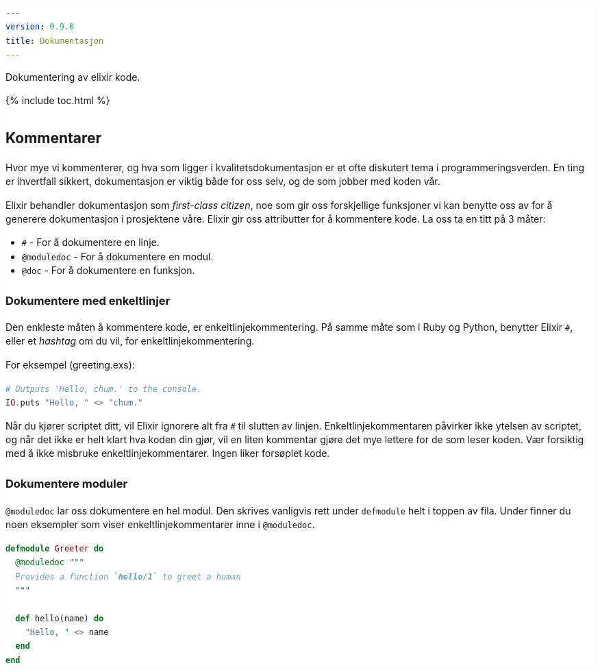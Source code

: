 ```yaml
---
version: 0.9.0
title: Dokumentasjon
---
```


Dokumentering av elixir kode.

{% include toc.html %}

## Kommentarer

Hvor mye vi kommenterer, og hva som ligger i kvalitetsdokumentasjon er et ofte diskutert tema i programmeringsverden. En ting er ihvertfall
sikkert, dokumentasjon er viktig både for oss selv, og de som jobber med koden vår.

Elixir behandler dokumentasjon som *first-class citizen*, noe som gir oss forskjellige funksjoner vi kan benytte oss av for å generere dokumentasjon i prosjektene våre. Elixir gir oss attributter for å kommentere kode. La oss ta en titt på 3 måter:

  - `#` - For å dokumentere en linje.
  - `@moduledoc` - For å dokumentere en modul.
  - `@doc` - For å dokumentere en funksjon.

### Dokumentere med enkeltlinjer

Den enkleste måten å kommentere kode, er enkeltlinjekommentering. På samme måte som i Ruby og Python, benytter Elixir `#`, eller et *hashtag* om du vil, for enkeltlinjekommentering.

For eksempel (greeting.exs):

```elixir
# Outputs 'Hello, chum.' to the console.
IO.puts "Hello, " <> "chum."
```

Når du kjører scriptet ditt, vil Elixir ignorere alt fra `#` til slutten av linjen. Enkeltlinjekommentaren påvirker ikke ytelsen av scriptet, og når det ikke er helt klart hva koden din gjør, vil en liten kommentar gjøre det mye lettere for de som leser koden. Vær forsiktig med å ikke misbruke enkeltlinjekommentarer. Ingen liker forsøplet kode.  

### Dokumentere moduler

`@moduledoc` lar oss dokumentere en hel modul. Den skrives vanligvis rett under `defmodule` helt i toppen av fila. Under finner du noen eksempler som viser enkeltlinjekommentarer inne i `@moduledoc`.

```elixir
defmodule Greeter do
  @moduledoc """
  Provides a function `hello/1` to greet a human
  """

  def hello(name) do
    "Hello, " <> name
  end
end
```
